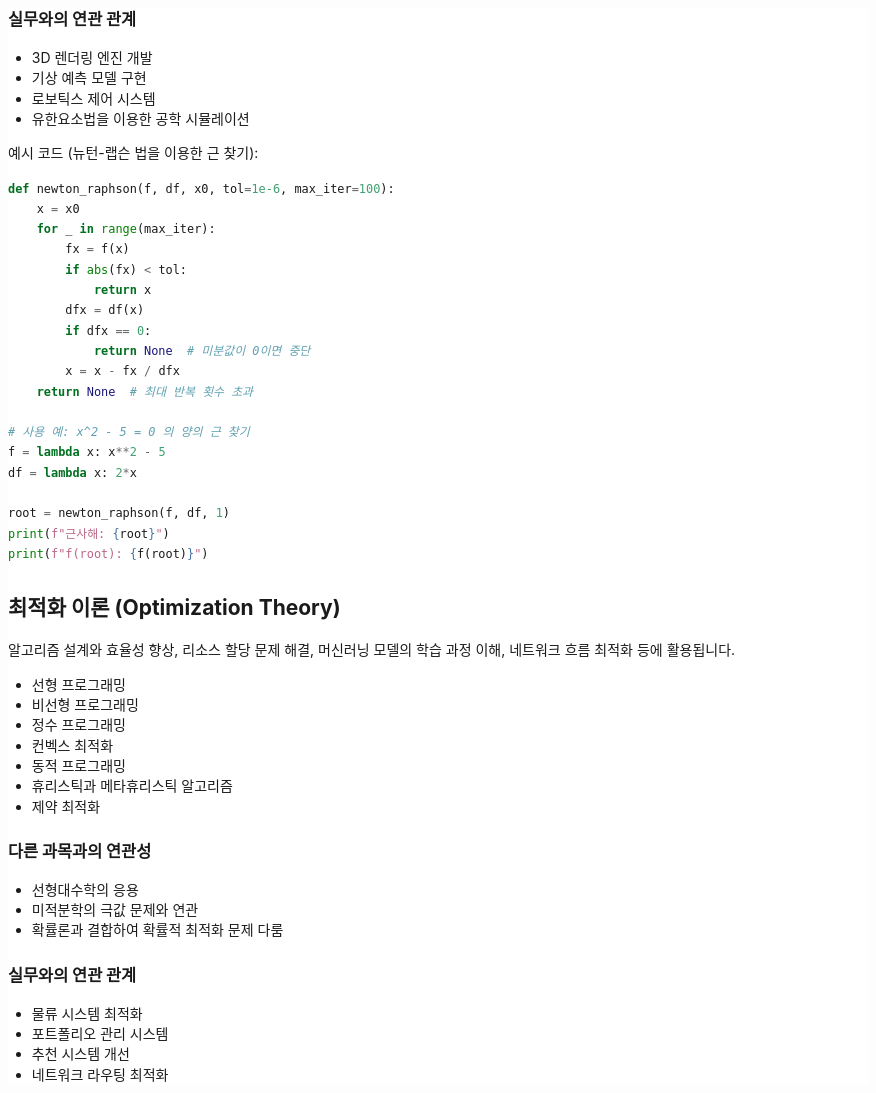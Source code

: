 ### 실무와의 연관 관계

- 3D 렌더링 엔진 개발
- 기상 예측 모델 구현
- 로보틱스 제어 시스템
- 유한요소법을 이용한 공학 시뮬레이션

예시 코드 (뉴턴-랩슨 법을 이용한 근 찾기):

```python
def newton_raphson(f, df, x0, tol=1e-6, max_iter=100):
    x = x0
    for _ in range(max_iter):
        fx = f(x)
        if abs(fx) < tol:
            return x
        dfx = df(x)
        if dfx == 0:
            return None  # 미분값이 0이면 중단
        x = x - fx / dfx
    return None  # 최대 반복 횟수 초과

# 사용 예: x^2 - 5 = 0 의 양의 근 찾기
f = lambda x: x**2 - 5
df = lambda x: 2*x

root = newton_raphson(f, df, 1)
print(f"근사해: {root}")
print(f"f(root): {f(root)}")
```

## 최적화 이론 (Optimization Theory)

알고리즘 설계와 효율성 향상, 리소스 할당 문제 해결, 머신러닝 모델의 학습 과정 이해,
네트워크 흐름 최적화 등에 활용됩니다.

- 선형 프로그래밍
- 비선형 프로그래밍
- 정수 프로그래밍
- 컨벡스 최적화
- 동적 프로그래밍
- 휴리스틱과 메타휴리스틱 알고리즘
- 제약 최적화

### 다른 과목과의 연관성

- 선형대수학의 응용
- 미적분학의 극값 문제와 연관
- 확률론과 결합하여 확률적 최적화 문제 다룸

### 실무와의 연관 관계

- 물류 시스템 최적화
- 포트폴리오 관리 시스템
- 추천 시스템 개선
- 네트워크 라우팅 최적화
